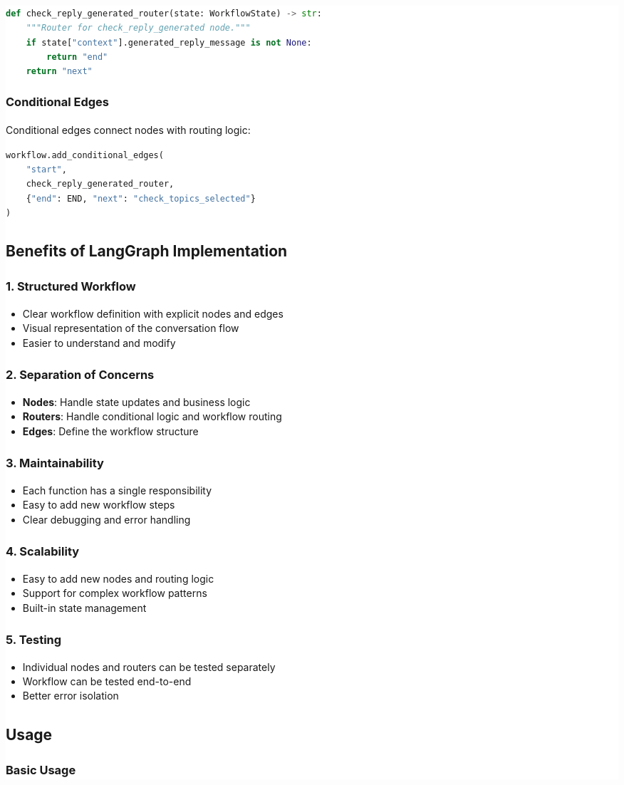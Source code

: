 ```python
def check_reply_generated_router(state: WorkflowState) -> str:
    """Router for check_reply_generated node."""
    if state["context"].generated_reply_message is not None:
        return "end"
    return "next"
```

### Conditional Edges

Conditional edges connect nodes with routing logic:

```python
workflow.add_conditional_edges(
    "start", 
    check_reply_generated_router,
    {"end": END, "next": "check_topics_selected"}
)
```

## Benefits of LangGraph Implementation

### 1. **Structured Workflow**
- Clear workflow definition with explicit nodes and edges
- Visual representation of the conversation flow
- Easier to understand and modify

### 2. **Separation of Concerns**
- **Nodes**: Handle state updates and business logic
- **Routers**: Handle conditional logic and workflow routing
- **Edges**: Define the workflow structure

### 3. **Maintainability**
- Each function has a single responsibility
- Easy to add new workflow steps
- Clear debugging and error handling

### 4. **Scalability**
- Easy to add new nodes and routing logic
- Support for complex workflow patterns
- Built-in state management

### 5. **Testing**
- Individual nodes and routers can be tested separately
- Workflow can be tested end-to-end
- Better error isolation

## Usage

### Basic Usage
